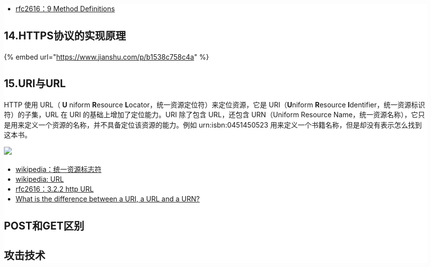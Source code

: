* [rfc2616：9 Method Definitions](https://www.w3.org/Protocols/rfc2616/rfc2616-sec9.html)

## 14.HTTPS协议的实现原理

{% embed url="https://www.jianshu.com/p/b1538c758c4a" %}

## 15.URI与URL

HTTP 使用 URL（ **U** niform **R**esource **L**ocator，统一资源定位符）来定位资源，它是 URI（**U**niform **R**esource **I**dentifier，统一资源标识符）的子集，URL 在 URI 的基础上增加了定位能力。URI 除了包含 URL，还包含 URN（Uniform Resource Name，统一资源名称），它只是用来定义一个资源的名称，并不具备定位该资源的能力。例如 urn:isbn:0451450523 用来定义一个书籍名称，但是却没有表示怎么找到这本书。

![](https://cs-notes-1256109796.cos.ap-guangzhou.myqcloud.com/8441b2c4-dca7-4d6b-8efb-f22efccaf331.png)

* [wikipedia：统一资源标志符](https://zh.wikipedia.org/wiki/%E7%BB%9F%E4%B8%80%E8%B5%84%E6%BA%90%E6%A0%87%E5%BF%97%E7%AC%A6)
* [wikipedia: URL](https://en.wikipedia.org/wiki/URL)
* [rfc2616：3.2.2 http URL](https://www.w3.org/Protocols/rfc2616/rfc2616-sec3.html#sec3.2.2)
* [What is the difference between a URI, a URL and a URN?](https://stackoverflow.com/questions/176264/what-is-the-difference-between-a-uri-a-url-and-a-urn)

## POST和GET区别

## 攻击技术



